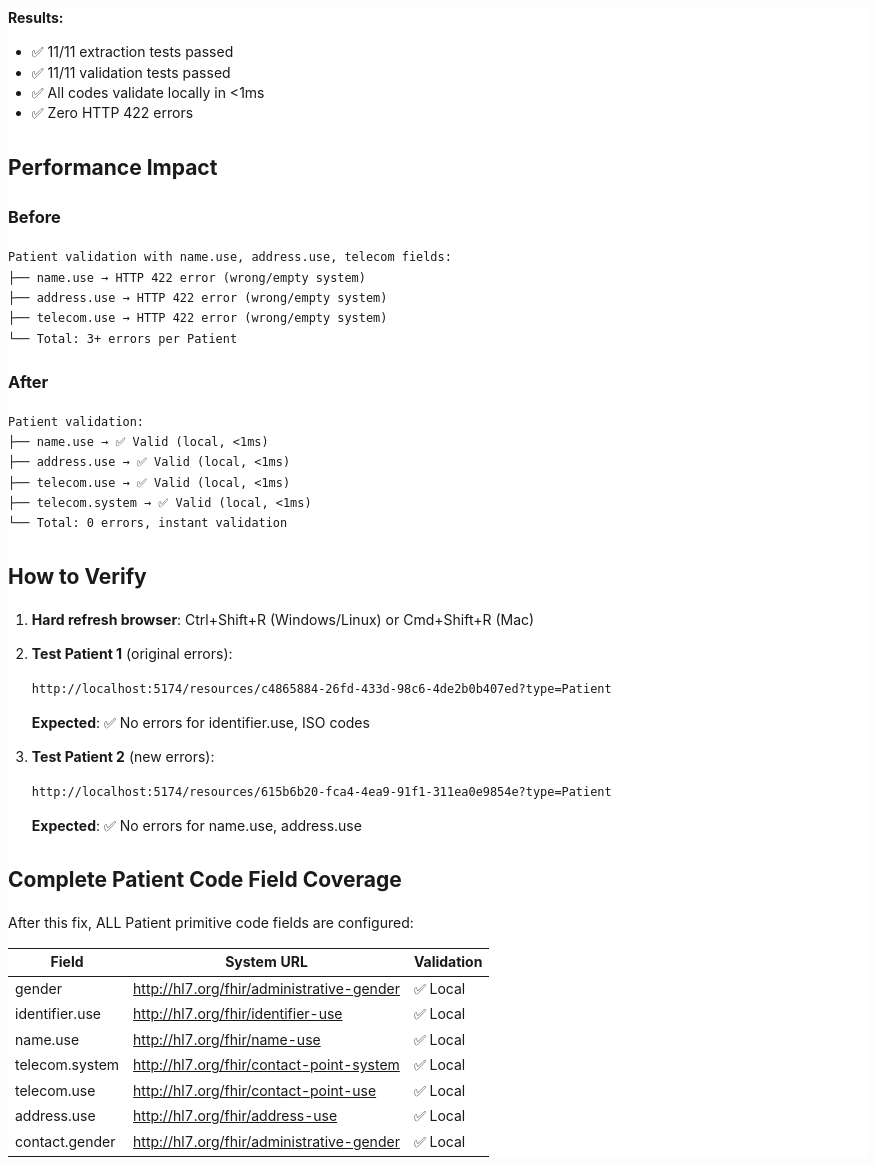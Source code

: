 **Results:**
- ✅ 11/11 extraction tests passed
- ✅ 11/11 validation tests passed  
- ✅ All codes validate locally in <1ms
- ✅ Zero HTTP 422 errors

## Performance Impact

### Before
```
Patient validation with name.use, address.use, telecom fields:
├── name.use → HTTP 422 error (wrong/empty system)
├── address.use → HTTP 422 error (wrong/empty system)
├── telecom.use → HTTP 422 error (wrong/empty system)
└── Total: 3+ errors per Patient
```

### After
```
Patient validation:
├── name.use → ✅ Valid (local, <1ms)
├── address.use → ✅ Valid (local, <1ms)
├── telecom.use → ✅ Valid (local, <1ms)
├── telecom.system → ✅ Valid (local, <1ms)
└── Total: 0 errors, instant validation
```

## How to Verify

1. **Hard refresh browser**: Ctrl+Shift+R (Windows/Linux) or Cmd+Shift+R (Mac)

2. **Test Patient 1** (original errors):
   ```
   http://localhost:5174/resources/c4865884-26fd-433d-98c6-4de2b0b407ed?type=Patient
   ```
   **Expected**: ✅ No errors for identifier.use, ISO codes

3. **Test Patient 2** (new errors):
   ```
   http://localhost:5174/resources/615b6b20-fca4-4ea9-91f1-311ea0e9854e?type=Patient
   ```
   **Expected**: ✅ No errors for name.use, address.use

## Complete Patient Code Field Coverage

After this fix, ALL Patient primitive code fields are configured:

| Field | System URL | Validation |
|-------|-----------|------------|
| gender | http://hl7.org/fhir/administrative-gender | ✅ Local |
| identifier.use | http://hl7.org/fhir/identifier-use | ✅ Local |
| name.use | http://hl7.org/fhir/name-use | ✅ Local |
| telecom.system | http://hl7.org/fhir/contact-point-system | ✅ Local |
| telecom.use | http://hl7.org/fhir/contact-point-use | ✅ Local |
| address.use | http://hl7.org/fhir/address-use | ✅ Local |
| contact.gender | http://hl7.org/fhir/administrative-gender | ✅ Local |

